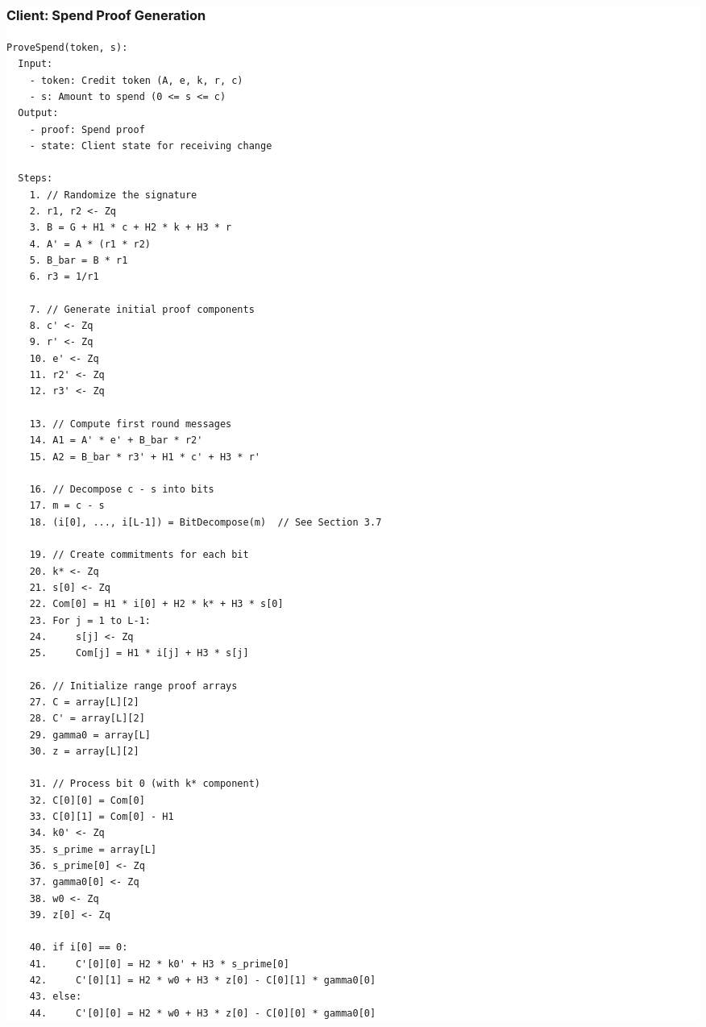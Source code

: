 ### Client: Spend Proof Generation

~~~
ProveSpend(token, s):
  Input:
    - token: Credit token (A, e, k, r, c)
    - s: Amount to spend (0 <= s <= c)
  Output:
    - proof: Spend proof
    - state: Client state for receiving change

  Steps:
    1. // Randomize the signature
    2. r1, r2 <- Zq
    3. B = G + H1 * c + H2 * k + H3 * r
    4. A' = A * (r1 * r2)
    5. B_bar = B * r1
    6. r3 = 1/r1

    7. // Generate initial proof components
    8. c' <- Zq
    9. r' <- Zq
    10. e' <- Zq
    11. r2' <- Zq
    12. r3' <- Zq

    13. // Compute first round messages
    14. A1 = A' * e' + B_bar * r2'
    15. A2 = B_bar * r3' + H1 * c' + H3 * r'

    16. // Decompose c - s into bits
    17. m = c - s
    18. (i[0], ..., i[L-1]) = BitDecompose(m)  // See Section 3.7

    19. // Create commitments for each bit
    20. k* <- Zq
    21. s[0] <- Zq
    22. Com[0] = H1 * i[0] + H2 * k* + H3 * s[0]
    23. For j = 1 to L-1:
    24.     s[j] <- Zq
    25.     Com[j] = H1 * i[j] + H3 * s[j]

    26. // Initialize range proof arrays
    27. C = array[L][2]
    28. C' = array[L][2]
    29. gamma0 = array[L]
    30. z = array[L][2]

    31. // Process bit 0 (with k* component)
    32. C[0][0] = Com[0]
    33. C[0][1] = Com[0] - H1
    34. k0' <- Zq
    35. s_prime = array[L]
    36. s_prime[0] <- Zq
    37. gamma0[0] <- Zq
    38. w0 <- Zq
    39. z[0] <- Zq

    40. if i[0] == 0:
    41.     C'[0][0] = H2 * k0' + H3 * s_prime[0]
    42.     C'[0][1] = H2 * w0 + H3 * z[0] - C[0][1] * gamma0[0]
    43. else:
    44.     C'[0][0] = H2 * w0 + H3 * z[0] - C[0][0] * gamma0[0]
~~~